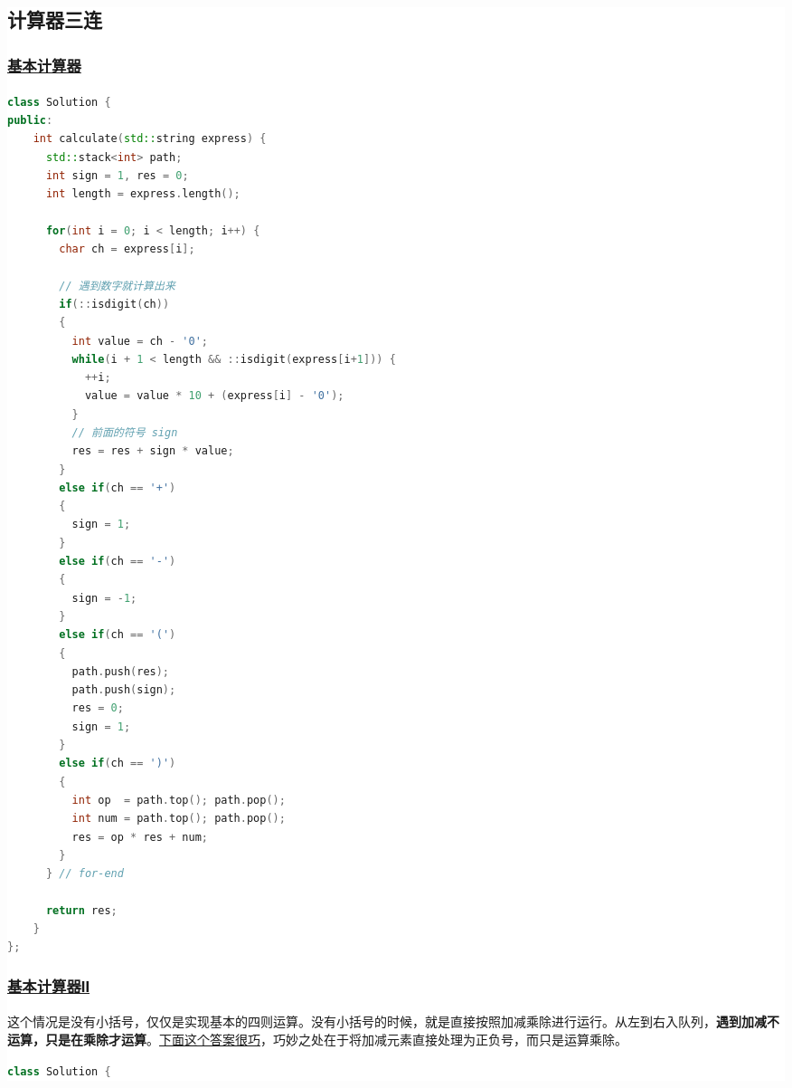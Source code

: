 # 



## 计算器三连

### [基本计算器](https://leetcode-cn.com/problems/basic-calculator/)
```cpp
class Solution {
public:
    int calculate(std::string express) {
      std::stack<int> path;
      int sign = 1, res = 0;
      int length = express.length();

      for(int i = 0; i < length; i++) {
        char ch = express[i];

        // 遇到数字就计算出来
        if(::isdigit(ch))
        {
          int value = ch - '0';
          while(i + 1 < length && ::isdigit(express[i+1])) {
            ++i;
            value = value * 10 + (express[i] - '0');
          }
          // 前面的符号 sign
          res = res + sign * value;
        }
        else if(ch == '+')
        {
          sign = 1;
        }
        else if(ch == '-')
        {
          sign = -1;
        }
        else if(ch == '(')
        {
          path.push(res);
          path.push(sign);
          res = 0;
          sign = 1;
        }
        else if(ch == ')')
        {
          int op  = path.top(); path.pop();
          int num = path.top(); path.pop();
          res = op * res + num;
        }            
      } // for-end
      
      return res;        
    }
};
```
### [基本计算器II](https://leetcode-cn.com/problems/basic-calculator-ii/)
这个情况是没有小括号，仅仅是实现基本的四则运算。没有小括号的时候，就是直接按照加减乘除进行运行。从左到右入队列，**遇到加减不运算，只是在乘除才运算**。[下面这个答案很巧](https://leetcode-cn.com/problems/basic-calculator-ii/comments/32510)，巧妙之处在于将加减元素直接处理为正负号，而只是运算乘除。
```cpp
class Solution {
```